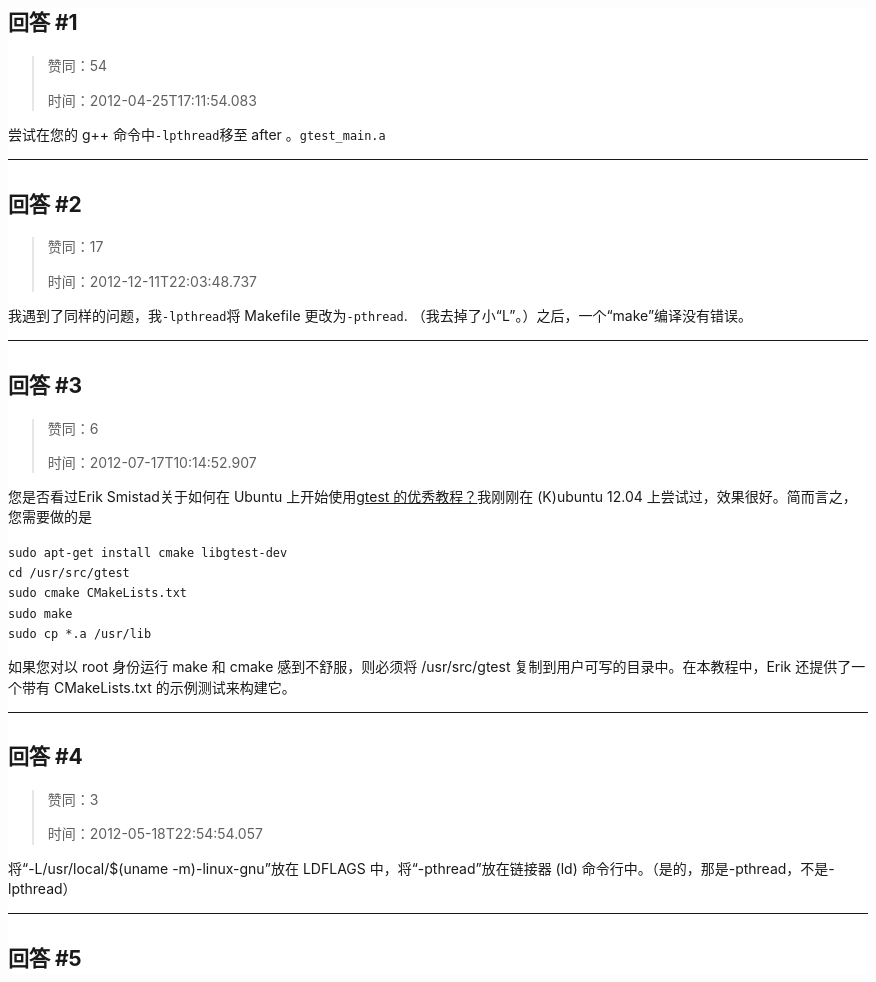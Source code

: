 ## 回答 #1

> 赞同：54
> 
> 时间：2012-04-25T17:11:54.083

尝试在您的 g++ 命令中`-lpthread`移至 after 。`gtest_main.a`

* * *

## 回答 #2

> 赞同：17
> 
> 时间：2012-12-11T22:03:48.737

我遇到了同样的问题，我`-lpthread`将 Makefile 更改为`-pthread`. （我去掉了小“L”。）之后，一个“make”编译没有错误。

* * *

## 回答 #3

> 赞同：6
> 
> 时间：2012-07-17T10:14:52.907

您是否看过Erik Smistad关于如何在 Ubuntu 上开始使用[gtest 的优秀教程？](http://www.thebigblob.com/getting-started-with-google-test-on-ubuntu/)我刚刚在 (K)ubuntu 12.04 上尝试过，效果很好。简而言之，您需要做的是

```
sudo apt-get install cmake libgtest-dev
cd /usr/src/gtest
sudo cmake CMakeLists.txt
sudo make
sudo cp *.a /usr/lib 
```

如果您对以 root 身份运行 make 和 cmake 感到不舒服，则必须将 /usr/src/gtest 复制到用户可写的目录中。在本教程中，Erik 还提供了一个带有 CMakeLists.txt 的示例测试来构建它。

* * *

## 回答 #4

> 赞同：3
> 
> 时间：2012-05-18T22:54:54.057

将“-L/usr/local/$(uname -m)-linux-gnu”放在 LDFLAGS 中，将“-pthread”放在链接器 (ld) 命令行中。（是的，那是-pthread，不是-lpthread）

* * *

## 回答 #5
